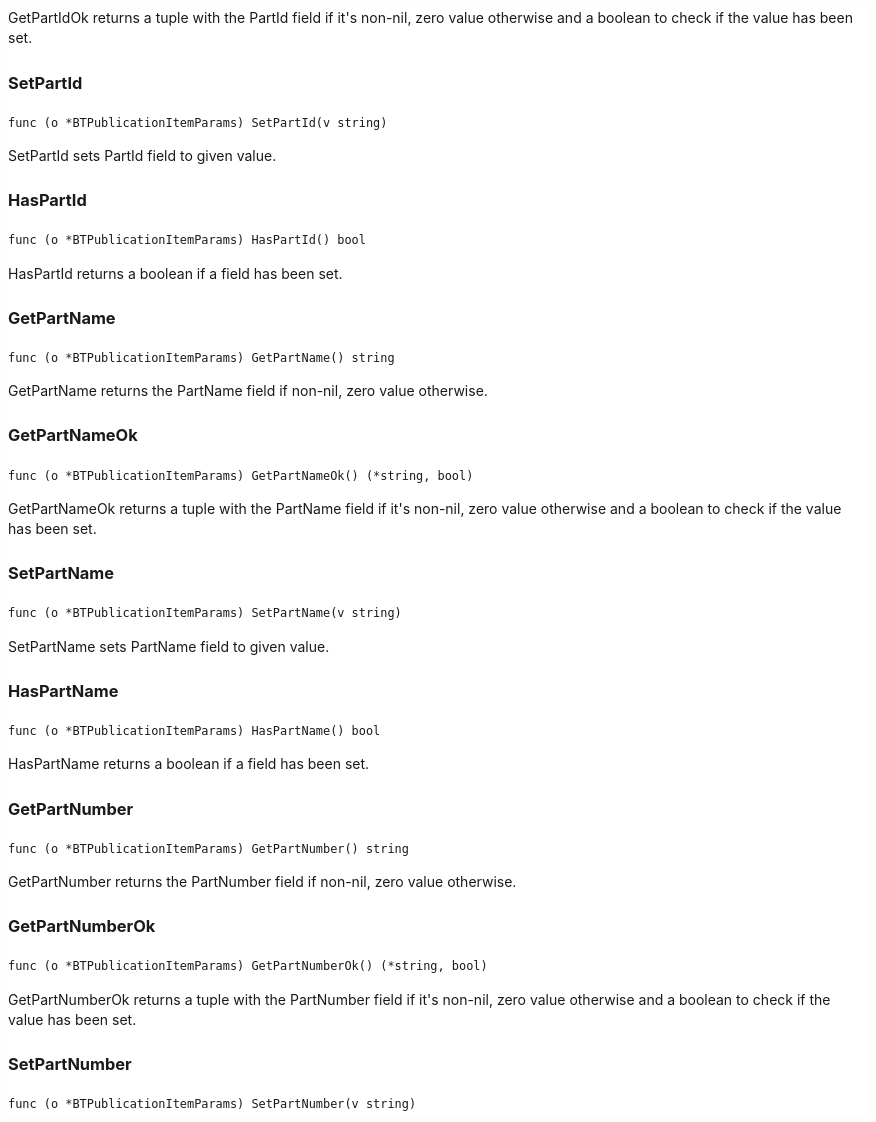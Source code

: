 GetPartIdOk returns a tuple with the PartId field if it's non-nil, zero value otherwise
and a boolean to check if the value has been set.

### SetPartId

`func (o *BTPublicationItemParams) SetPartId(v string)`

SetPartId sets PartId field to given value.

### HasPartId

`func (o *BTPublicationItemParams) HasPartId() bool`

HasPartId returns a boolean if a field has been set.

### GetPartName

`func (o *BTPublicationItemParams) GetPartName() string`

GetPartName returns the PartName field if non-nil, zero value otherwise.

### GetPartNameOk

`func (o *BTPublicationItemParams) GetPartNameOk() (*string, bool)`

GetPartNameOk returns a tuple with the PartName field if it's non-nil, zero value otherwise
and a boolean to check if the value has been set.

### SetPartName

`func (o *BTPublicationItemParams) SetPartName(v string)`

SetPartName sets PartName field to given value.

### HasPartName

`func (o *BTPublicationItemParams) HasPartName() bool`

HasPartName returns a boolean if a field has been set.

### GetPartNumber

`func (o *BTPublicationItemParams) GetPartNumber() string`

GetPartNumber returns the PartNumber field if non-nil, zero value otherwise.

### GetPartNumberOk

`func (o *BTPublicationItemParams) GetPartNumberOk() (*string, bool)`

GetPartNumberOk returns a tuple with the PartNumber field if it's non-nil, zero value otherwise
and a boolean to check if the value has been set.

### SetPartNumber

`func (o *BTPublicationItemParams) SetPartNumber(v string)`
